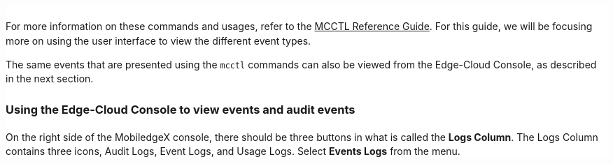 <br>For more information on these commands and usages, refer to the [MCCTL Reference Guide](/operator/operator-specific-mcctl-and-rest-apis/mcctl-reference). For this guide, we will be focusing more on using the user interface to view the different event types.

The same events that are presented using the `mcctl` commands can also be viewed from the Edge-Cloud Console, as described in the next section.

### Using the Edge-Cloud Console to view events and audit events

On the right side of the MobiledgeX console, there should be three buttons in what is called the **Logs Column**. The Logs Column contains three icons, Audit Logs, Event Logs, and Usage Logs. Select **Events Logs** from the menu.
